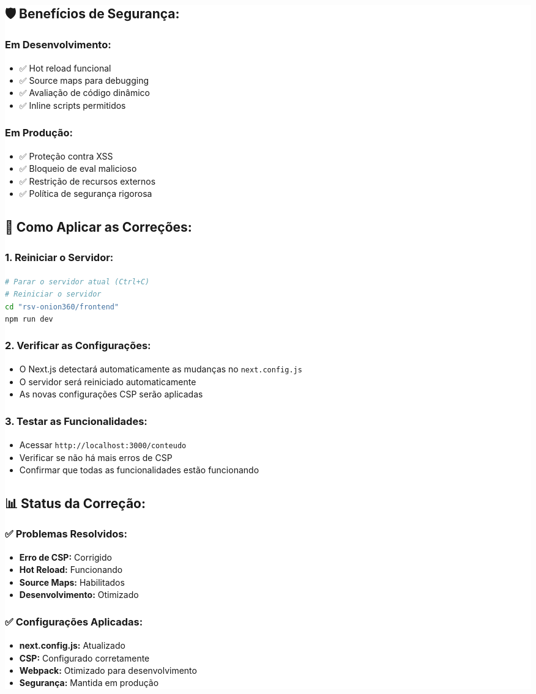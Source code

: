## **🛡️ Benefícios de Segurança:**

### **Em Desenvolvimento:**
- ✅ Hot reload funcional
- ✅ Source maps para debugging
- ✅ Avaliação de código dinâmico
- ✅ Inline scripts permitidos

### **Em Produção:**
- ✅ Proteção contra XSS
- ✅ Bloqueio de eval malicioso
- ✅ Restrição de recursos externos
- ✅ Política de segurança rigorosa

## **🚀 Como Aplicar as Correções:**

### **1. Reiniciar o Servidor:**
```bash
# Parar o servidor atual (Ctrl+C)
# Reiniciar o servidor
cd "rsv-onion360/frontend"
npm run dev
```

### **2. Verificar as Configurações:**
- O Next.js detectará automaticamente as mudanças no `next.config.js`
- O servidor será reiniciado automaticamente
- As novas configurações CSP serão aplicadas

### **3. Testar as Funcionalidades:**
- Acessar `http://localhost:3000/conteudo`
- Verificar se não há mais erros de CSP
- Confirmar que todas as funcionalidades estão funcionando

## **📊 Status da Correção:**

### **✅ Problemas Resolvidos:**
- **Erro de CSP:** Corrigido
- **Hot Reload:** Funcionando
- **Source Maps:** Habilitados
- **Desenvolvimento:** Otimizado

### **✅ Configurações Aplicadas:**
- **next.config.js:** Atualizado
- **CSP:** Configurado corretamente
- **Webpack:** Otimizado para desenvolvimento
- **Segurança:** Mantida em produção
